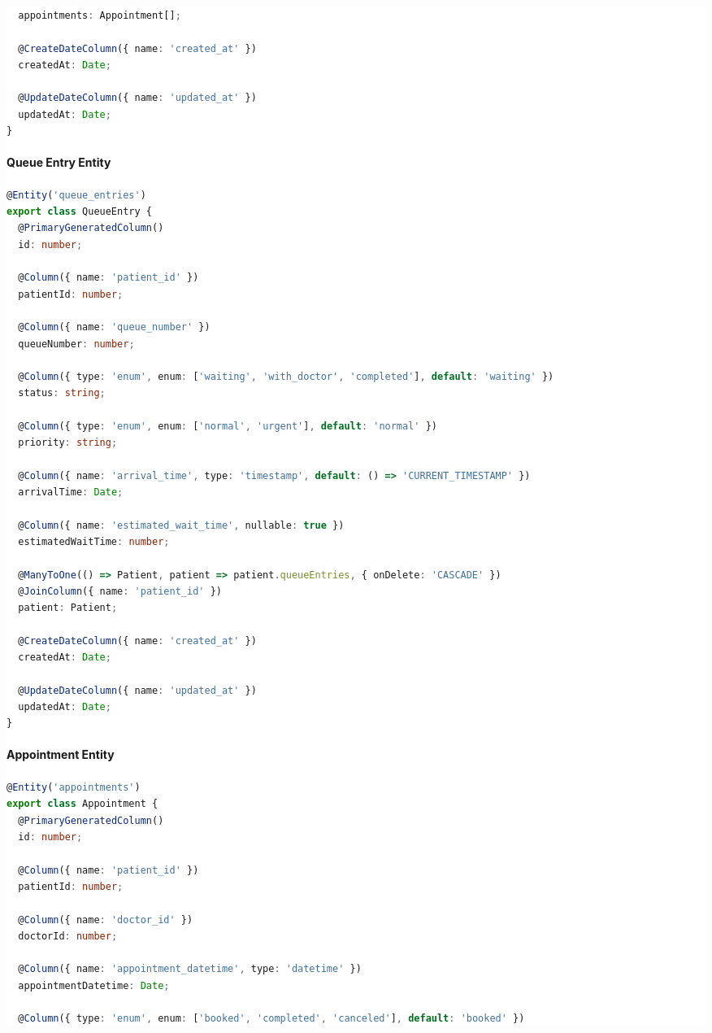 ```typescript
  appointments: Appointment[];

  @CreateDateColumn({ name: 'created_at' })
  createdAt: Date;

  @UpdateDateColumn({ name: 'updated_at' })
  updatedAt: Date;
}
```

#### Queue Entry Entity
```typescript
@Entity('queue_entries')
export class QueueEntry {
  @PrimaryGeneratedColumn()
  id: number;

  @Column({ name: 'patient_id' })
  patientId: number;

  @Column({ name: 'queue_number' })
  queueNumber: number;

  @Column({ type: 'enum', enum: ['waiting', 'with_doctor', 'completed'], default: 'waiting' })
  status: string;

  @Column({ type: 'enum', enum: ['normal', 'urgent'], default: 'normal' })
  priority: string;

  @Column({ name: 'arrival_time', type: 'timestamp', default: () => 'CURRENT_TIMESTAMP' })
  arrivalTime: Date;

  @Column({ name: 'estimated_wait_time', nullable: true })
  estimatedWaitTime: number;

  @ManyToOne(() => Patient, patient => patient.queueEntries, { onDelete: 'CASCADE' })
  @JoinColumn({ name: 'patient_id' })
  patient: Patient;

  @CreateDateColumn({ name: 'created_at' })
  createdAt: Date;

  @UpdateDateColumn({ name: 'updated_at' })
  updatedAt: Date;
}
```

#### Appointment Entity
```typescript
@Entity('appointments')
export class Appointment {
  @PrimaryGeneratedColumn()
  id: number;

  @Column({ name: 'patient_id' })
  patientId: number;

  @Column({ name: 'doctor_id' })
  doctorId: number;

  @Column({ name: 'appointment_datetime', type: 'datetime' })
  appointmentDatetime: Date;

  @Column({ type: 'enum', enum: ['booked', 'completed', 'canceled'], default: 'booked' })
```